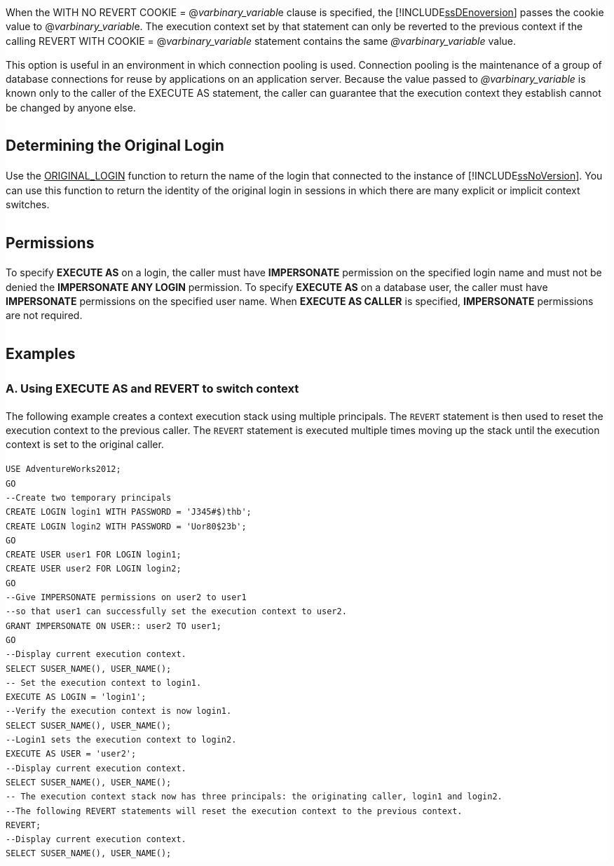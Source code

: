  When the WITH NO REVERT COOKIE = @*varbinary_variabl*e clause is specified, the [!INCLUDE[ssDEnoversion](../../includes/ssdenoversion-md.md)] passes the cookie value to @*varbinary_variabl*e. The execution context set by that statement can only be reverted to the previous context if the calling REVERT WITH COOKIE = @*varbinary_variable* statement contains the same *@varbinary_variable* value.  
  
 This option is useful in an environment in which connection pooling is used. Connection pooling is the maintenance of a group of database connections for reuse by applications on an application server. Because the value passed to *@varbinary_variable* is known only to the caller of the EXECUTE AS statement, the caller can guarantee that the execution context they establish cannot be changed by anyone else.  
  
## Determining the Original Login  
 Use the [ORIGINAL_LOGIN](../../t-sql/functions/original-login-transact-sql.md) function to return the name of the login that connected to the instance of [!INCLUDE[ssNoVersion](../../includes/ssnoversion-md.md)]. You can use this function to return the identity of the original login in sessions in which there are many explicit or implicit context switches.  
  
## Permissions  
 To specify **EXECUTE AS** on a login, the caller must have **IMPERSONATE** permission on the specified login name and must not be denied the **IMPERSONATE ANY LOGIN** permission. To specify **EXECUTE AS** on a database user, the caller must have **IMPERSONATE** permissions on the specified user name. When **EXECUTE AS CALLER** is specified, **IMPERSONATE** permissions are not required.  
  
## Examples  
  
###  <a name="_exampleA"></a> A. Using EXECUTE AS and REVERT to switch context  
 The following example creates a context execution stack using multiple principals. The `REVERT` statement is then used to reset the execution context to the previous caller. The `REVERT` statement is executed multiple times moving up the stack until the execution context is set to the original caller.  
  
```  
USE AdventureWorks2012;  
GO  
--Create two temporary principals  
CREATE LOGIN login1 WITH PASSWORD = 'J345#$)thb';  
CREATE LOGIN login2 WITH PASSWORD = 'Uor80$23b';  
GO  
CREATE USER user1 FOR LOGIN login1;  
CREATE USER user2 FOR LOGIN login2;  
GO  
--Give IMPERSONATE permissions on user2 to user1  
--so that user1 can successfully set the execution context to user2.  
GRANT IMPERSONATE ON USER:: user2 TO user1;  
GO  
--Display current execution context.  
SELECT SUSER_NAME(), USER_NAME();  
-- Set the execution context to login1.   
EXECUTE AS LOGIN = 'login1';  
--Verify the execution context is now login1.  
SELECT SUSER_NAME(), USER_NAME();  
--Login1 sets the execution context to login2.  
EXECUTE AS USER = 'user2';  
--Display current execution context.  
SELECT SUSER_NAME(), USER_NAME();  
-- The execution context stack now has three principals: the originating caller, login1 and login2.  
--The following REVERT statements will reset the execution context to the previous context.  
REVERT;  
--Display current execution context.  
SELECT SUSER_NAME(), USER_NAME();  
```